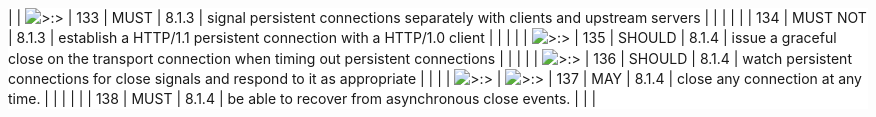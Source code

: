 |                                                                      | ![\>:\>](https://wiki.squid-cache.org/wiki/squidtheme/img/devil.png)     | 133    | MUST                 | 8.1.3       | signal persistent connections separately with clients and upstream servers                                                                                                                                                                                                                                                                                                                                                       |                                                                                                                                                                                                                                                                                                                           |  |
|                                                                      |                                                                          | 134    | MUST NOT             | 8.1.3       | establish a HTTP/1.1 persistent connection with a HTTP/1.0 client                                                                                                                                                                                                                                                                                                                                                                |                                                                                                                                                                                                                                                                                                                           |  |
|                                                                      | ![\>:\>](https://wiki.squid-cache.org/wiki/squidtheme/img/devil.png)     | 135    | SHOULD               | 8.1.4       | issue a graceful close on the transport connection when timing out persistent connections                                                                                                                                                                                                                                                                                                                                        |                                                                                                                                                                                                                                                                                                                           |  |
|                                                                      | ![\>:\>](https://wiki.squid-cache.org/wiki/squidtheme/img/devil.png)     | 136    | SHOULD               | 8.1.4       | watch persistent connections for close signals and respond to it as appropriate                                                                                                                                                                                                                                                                                                                                                  |                                                                                                                                                                                                                                                                                                                           |  |
| ![\>:\>](https://wiki.squid-cache.org/wiki/squidtheme/img/devil.png) | ![\>:\>](https://wiki.squid-cache.org/wiki/squidtheme/img/devil.png)     | 137    | MAY                  | 8.1.4       | close any connection at any time.                                                                                                                                                                                                                                                                                                                                                                                                |                                                                                                                                                                                                                                                                                                                           |  |
|                                                                      |                                                                          | 138    | MUST                 | 8.1.4       | be able to recover from asynchronous close events.                                                                                                                                                                                                                                                                                                                                                                               |                                                                                                                                                                                                                                                                                                                           |  |
